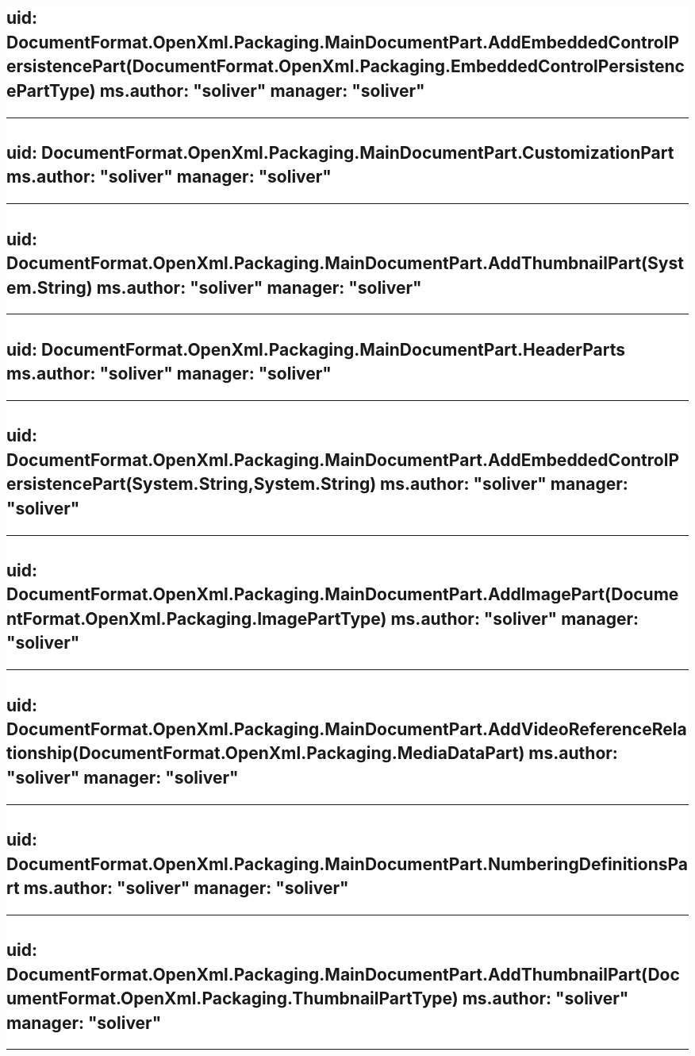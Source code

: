 uid: DocumentFormat.OpenXml.Packaging.MainDocumentPart.AddEmbeddedControlPersistencePart(DocumentFormat.OpenXml.Packaging.EmbeddedControlPersistencePartType)
ms.author: "soliver"
manager: "soliver"
---

---
uid: DocumentFormat.OpenXml.Packaging.MainDocumentPart.CustomizationPart
ms.author: "soliver"
manager: "soliver"
---

---
uid: DocumentFormat.OpenXml.Packaging.MainDocumentPart.AddThumbnailPart(System.String)
ms.author: "soliver"
manager: "soliver"
---

---
uid: DocumentFormat.OpenXml.Packaging.MainDocumentPart.HeaderParts
ms.author: "soliver"
manager: "soliver"
---

---
uid: DocumentFormat.OpenXml.Packaging.MainDocumentPart.AddEmbeddedControlPersistencePart(System.String,System.String)
ms.author: "soliver"
manager: "soliver"
---

---
uid: DocumentFormat.OpenXml.Packaging.MainDocumentPart.AddImagePart(DocumentFormat.OpenXml.Packaging.ImagePartType)
ms.author: "soliver"
manager: "soliver"
---

---
uid: DocumentFormat.OpenXml.Packaging.MainDocumentPart.AddVideoReferenceRelationship(DocumentFormat.OpenXml.Packaging.MediaDataPart)
ms.author: "soliver"
manager: "soliver"
---

---
uid: DocumentFormat.OpenXml.Packaging.MainDocumentPart.NumberingDefinitionsPart
ms.author: "soliver"
manager: "soliver"
---

---
uid: DocumentFormat.OpenXml.Packaging.MainDocumentPart.AddThumbnailPart(DocumentFormat.OpenXml.Packaging.ThumbnailPartType)
ms.author: "soliver"
manager: "soliver"
---

---
